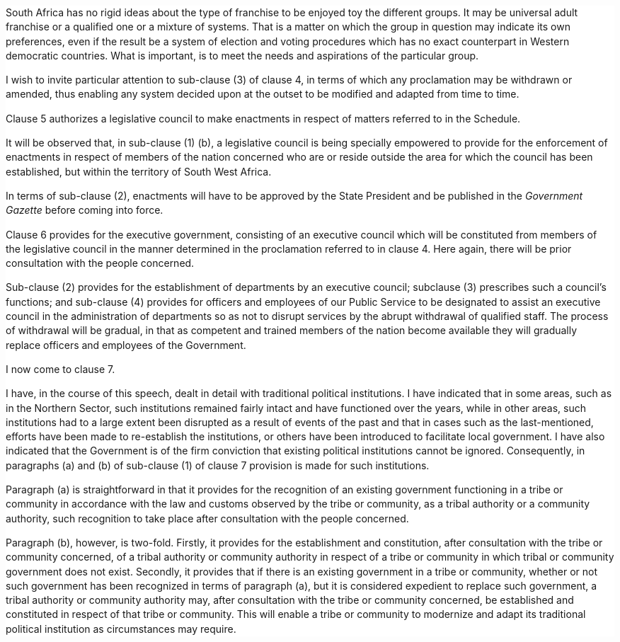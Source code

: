 <p>South Africa has no rigid ideas about the type of franchise to be enjoyed toy the different groups. It may be universal adult franchise or a qualified one or a mixture of systems. That is a matter on which the group in question may indicate its own preferences, even if the result be a system of election and voting procedures which has no exact counterpart <span class="col_5005-5006" refersTo="#page_1136"/>in Western democratic countries. What is important, is to meet the needs and aspirations of the particular group.</p>

<p>I wish to invite particular attention to sub-clause (3) of clause 4, in terms of which any proclamation may be withdrawn or amended, thus enabling any system decided upon at the outset to be modified and adapted from time to time.</p>

<p>Clause 5 authorizes a legislative council to make enactments in respect of matters referred to in the Schedule.</p>

<p>It will be observed that, in sub-clause (1) (b), a legislative council is being specially empowered to provide for the enforcement of enactments in respect of members of the nation concerned who are or reside outside the area for which the council has been established, but within the territory of South West Africa.</p>

<p>In terms of sub-clause (2), enactments will have to be approved by the State President and be published in the <i>Government Gazette</i> before coming into force.</p>

<p>Clause 6 provides for the executive government, consisting of an executive council which will be constituted from members of the legislative council in the manner determined in the proclamation referred to in clause 4. Here again, there will be prior consultation with the people concerned.</p>

<p>Sub-clause (2) provides for the establishment of departments by an executive council; subclause (3) prescribes such a council&#x2019;s functions; and sub-clause (4) provides for officers and employees of our Public Service to be designated to assist an executive council in the administration of departments so as not to disrupt services by the abrupt withdrawal of qualified staff. The process of withdrawal will be gradual, in that as competent and trained members of the nation become available they will gradually replace officers and employees of the Government.</p>

<p>I now come to clause 7.</p>

<p>I have, in the course of this speech, dealt in detail with traditional political institutions. I have indicated that in some areas, such as in the Northern Sector, such institutions remained fairly intact and have functioned over the years, while in other areas, such institutions had to a large extent been disrupted as a result of events of the past and that in cases such as the last-mentioned, efforts have been made to re-establish the institutions, or others have been introduced to facilitate local government. I have also indicated that the Government is of the firm conviction that existing political institutions cannot be ignored. Consequently, in paragraphs (a) and (b) of sub-clause (1) of clause 7 provision is made for such institutions.</p>

<p>Paragraph (a) is straightforward in that it provides for the recognition of an existing government functioning in a tribe or community in accordance with the law and customs observed by the tribe or community, as a tribal authority or a community authority, such recognition to take place after consultation with the people concerned.</p>

<p>Paragraph (b), however, is two-fold. Firstly, it provides for the establishment and constitution, after consultation with the tribe or community concerned, of a tribal authority or community authority in respect of a tribe or community in which tribal or community government does not exist. Secondly, it provides that if there is an existing government in a tribe or community, whether or not such government has been recognized in terms of paragraph (a), but it is considered expedient to replace such government, a tribal authority or community authority may, after consultation with the tribe or community concerned, be established and constituted in respect of that tribe or community. This will enable a tribe or community to modernize and adapt its traditional political institution as circumstances may require.</p>
